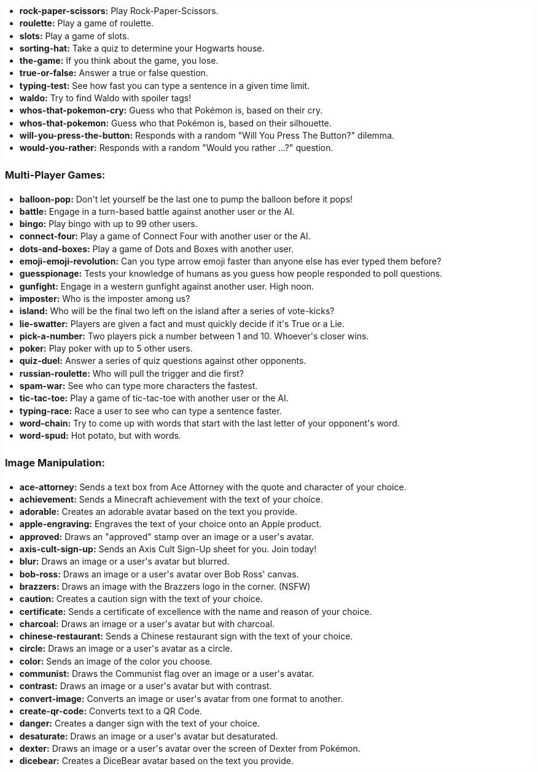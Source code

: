 * **rock-paper-scissors:** Play Rock-Paper-Scissors.
* **roulette:** Play a game of roulette.
* **slots:** Play a game of slots.
* **sorting-hat:** Take a quiz to determine your Hogwarts house.
* **the-game:** If you think about the game, you lose.
* **true-or-false:** Answer a true or false question.
* **typing-test:** See how fast you can type a sentence in a given time limit.
* **waldo:** Try to find Waldo with spoiler tags!
* **whos-that-pokemon-cry:** Guess who that Pokémon is, based on their cry.
* **whos-that-pokemon:** Guess who that Pokémon is, based on their silhouette.
* **will-you-press-the-button:** Responds with a random "Will You Press The Button?" dilemma.
* **would-you-rather:** Responds with a random "Would you rather ...?" question.

### Multi-Player Games:

* **balloon-pop:** Don't let yourself be the last one to pump the balloon before it pops!
* **battle:** Engage in a turn-based battle against another user or the AI.
* **bingo:** Play bingo with up to 99 other users.
* **connect-four:** Play a game of Connect Four with another user or the AI.
* **dots-and-boxes:** Play a game of Dots and Boxes with another user.
* **emoji-emoji-revolution:** Can you type arrow emoji faster than anyone else has ever typed them before?
* **guesspionage:** Tests your knowledge of humans as you guess how people responded to poll questions.
* **gunfight:** Engage in a western gunfight against another user. High noon.
* **imposter:** Who is the imposter among us?
* **island:** Who will be the final two left on the island after a series of vote-kicks?
* **lie-swatter:** Players are given a fact and must quickly decide if it's True or a Lie.
* **pick-a-number:** Two players pick a number between 1 and 10. Whoever's closer wins.
* **poker:** Play poker with up to 5 other users.
* **quiz-duel:** Answer a series of quiz questions against other opponents.
* **russian-roulette:** Who will pull the trigger and die first?
* **spam-war:** See who can type more characters the fastest.
* **tic-tac-toe:** Play a game of tic-tac-toe with another user or the AI.
* **typing-race:** Race a user to see who can type a sentence faster.
* **word-chain:** Try to come up with words that start with the last letter of your opponent's word.
* **word-spud:** Hot potato, but with words.

### Image Manipulation:

* **ace-attorney:** Sends a text box from Ace Attorney with the quote and character of your choice.
* **achievement:** Sends a Minecraft achievement with the text of your choice.
* **adorable:** Creates an adorable avatar based on the text you provide.
* **apple-engraving:** Engraves the text of your choice onto an Apple product.
* **approved:** Draws an "approved" stamp over an image or a user's avatar.
* **axis-cult-sign-up:** Sends an Axis Cult Sign-Up sheet for you. Join today!
* **blur:** Draws an image or a user's avatar but blurred.
* **bob-ross:** Draws an image or a user's avatar over Bob Ross' canvas.
* **brazzers:** Draws an image with the Brazzers logo in the corner. (NSFW)
* **caution:** Creates a caution sign with the text of your choice.
* **certificate:** Sends a certificate of excellence with the name and reason of your choice.
* **charcoal:** Draws an image or a user's avatar but with charcoal.
* **chinese-restaurant:** Sends a Chinese restaurant sign with the text of your choice.
* **circle:** Draws an image or a user's avatar as a circle.
* **color:** Sends an image of the color you choose.
* **communist:** Draws the Communist flag over an image or a user's avatar.
* **contrast:** Draws an image or a user's avatar but with contrast.
* **convert-image:** Converts an image or user's avatar from one format to another.
* **create-qr-code:** Converts text to a QR Code.
* **danger:** Creates a danger sign with the text of your choice.
* **desaturate:** Draws an image or a user's avatar but desaturated.
* **dexter:** Draws an image or a user's avatar over the screen of Dexter from Pokémon.
* **dicebear:** Creates a DiceBear avatar based on the text you provide.